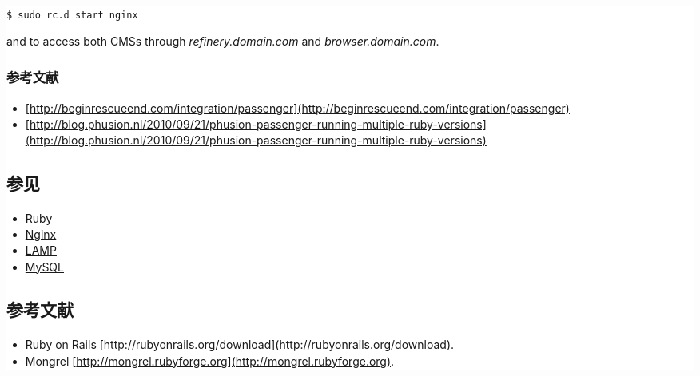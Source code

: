 ```
$ sudo rc.d start nginx

```

and to access both CMSs through *refinery.domain.com* and *browser.domain.com*.

### 参考文献

*   [http://beginrescueend.com/integration/passenger](http://beginrescueend.com/integration/passenger)
*   [http://blog.phusion.nl/2010/09/21/phusion-passenger-running-multiple-ruby-versions](http://blog.phusion.nl/2010/09/21/phusion-passenger-running-multiple-ruby-versions)

## 参见

*   [Ruby](/index.php/Ruby "Ruby")
*   [Nginx](/index.php/Nginx "Nginx")
*   [LAMP](/index.php/LAMP "LAMP")
*   [MySQL](/index.php/MySQL "MySQL")

## 参考文献

*   Ruby on Rails [http://rubyonrails.org/download](http://rubyonrails.org/download).
*   Mongrel [http://mongrel.rubyforge.org](http://mongrel.rubyforge.org).